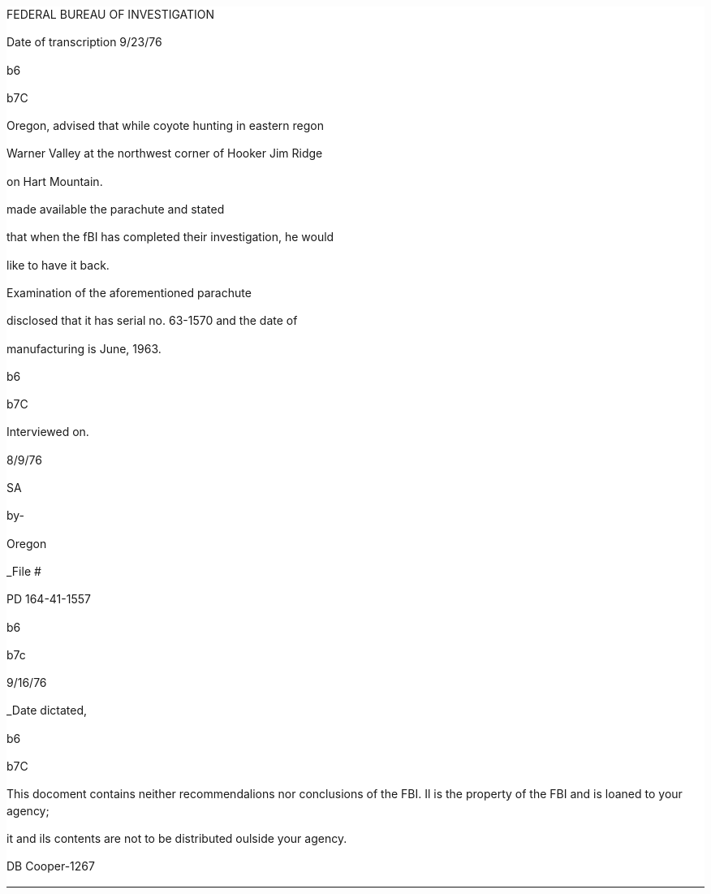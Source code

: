 FEDERAL BUREAU OF INVESTIGATION

Date of transcription 9/23/76

b6

b7C

Oregon, advised that while coyote hunting in eastern regon

Warner Valley at the northwest corner of Hooker Jim Ridge

on Hart Mountain.

made available the parachute and stated

that when the fBI has completed their investigation, he would

like to have it back.

Examination of the aforementioned parachute

disclosed that it has serial no. 63-1570 and the date of

manufacturing is June, 1963.

b6

b7C

Interviewed on.

8/9/76

SA

by-

Oregon

_File #

PD 164-41-1557

b6

b7c

9/16/76

_Date dictated,

b6

b7C

This docoment contains neither recommendalions nor conclusions of the FBI. Il is the property of the FBI and is loaned to your agency;

it and ils contents are not to be distributed oulside your agency.

DB Cooper-1267

---
